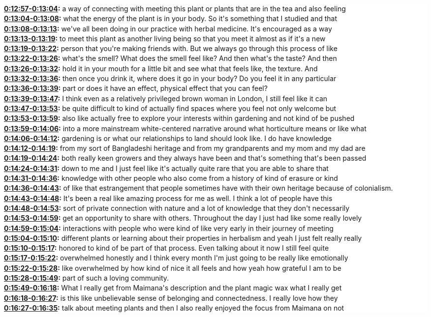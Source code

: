 **[0:12:57-0:13:04](https://soundcloud.com/farmerama-radio/cultivating-justice-episode-2#t=0:12:57):**  a way of connecting with meeting this plant or plants that are in the tea and also feeling  
**[0:13:04-0:13:08](https://soundcloud.com/farmerama-radio/cultivating-justice-episode-2#t=0:13:04):**  what the energy of the plant is in your body. So it's something that I studied and that  
**[0:13:08-0:13:13](https://soundcloud.com/farmerama-radio/cultivating-justice-episode-2#t=0:13:08):**  we've all been doing in our practice with herbal medicine. It's encouraged as a way  
**[0:13:13-0:13:19](https://soundcloud.com/farmerama-radio/cultivating-justice-episode-2#t=0:13:13):**  to meet this plant as another living being so that you meet it almost as if it's a new  
**[0:13:19-0:13:22](https://soundcloud.com/farmerama-radio/cultivating-justice-episode-2#t=0:13:19):**  person that you're making friends with. But we always go through this process of like  
**[0:13:22-0:13:26](https://soundcloud.com/farmerama-radio/cultivating-justice-episode-2#t=0:13:22):**  what's the smell? What does the smell feel like? And then what's the taste? And then  
**[0:13:26-0:13:32](https://soundcloud.com/farmerama-radio/cultivating-justice-episode-2#t=0:13:26):**  hold it in your mouth for a little bit and see what that feels like, the texture. And  
**[0:13:32-0:13:36](https://soundcloud.com/farmerama-radio/cultivating-justice-episode-2#t=0:13:32):**  then once you drink it, where does it go in your body? Do you feel it in any particular  
**[0:13:36-0:13:39](https://soundcloud.com/farmerama-radio/cultivating-justice-episode-2#t=0:13:36):**  part or does it have an effect, physical effect that you can feel?  
**[0:13:39-0:13:47](https://soundcloud.com/farmerama-radio/cultivating-justice-episode-2#t=0:13:39):**  I think even as a relatively privileged brown woman in London, I still feel like it can  
**[0:13:47-0:13:53](https://soundcloud.com/farmerama-radio/cultivating-justice-episode-2#t=0:13:47):**  be quite difficult to kind of actually find spaces where you feel not only welcome but  
**[0:13:53-0:13:59](https://soundcloud.com/farmerama-radio/cultivating-justice-episode-2#t=0:13:53):**  also like actually free to explore your interests within gardening and not kind of be pushed  
**[0:13:59-0:14:06](https://soundcloud.com/farmerama-radio/cultivating-justice-episode-2#t=0:13:59):**  into a more mainstream white-centered narrative around what horticulture means or like what  
**[0:14:06-0:14:12](https://soundcloud.com/farmerama-radio/cultivating-justice-episode-2#t=0:14:06):**  gardening is or what our relationships to land should look like. I do have knowledge  
**[0:14:12-0:14:19](https://soundcloud.com/farmerama-radio/cultivating-justice-episode-2#t=0:14:12):**  from my sort of Bangladeshi heritage and from my grandparents and my mom and my dad are  
**[0:14:19-0:14:24](https://soundcloud.com/farmerama-radio/cultivating-justice-episode-2#t=0:14:19):**  both really keen growers and they always have been and that's something that's been passed  
**[0:14:24-0:14:31](https://soundcloud.com/farmerama-radio/cultivating-justice-episode-2#t=0:14:24):**  down to me and I just feel like it's actually quite rare that you are able to share that  
**[0:14:31-0:14:36](https://soundcloud.com/farmerama-radio/cultivating-justice-episode-2#t=0:14:31):**  knowledge with other people who also come from a history of kind of erasure or kind  
**[0:14:36-0:14:43](https://soundcloud.com/farmerama-radio/cultivating-justice-episode-2#t=0:14:36):**  of like that estrangement that people sometimes have with their own heritage because of colonialism.  
**[0:14:43-0:14:48](https://soundcloud.com/farmerama-radio/cultivating-justice-episode-2#t=0:14:43):**  It's been a real like amazing process for me as well. I think a lot of people have this  
**[0:14:48-0:14:53](https://soundcloud.com/farmerama-radio/cultivating-justice-episode-2#t=0:14:48):**  sort of private connection with nature and a lot of knowledge that they don't necessarily  
**[0:14:53-0:14:59](https://soundcloud.com/farmerama-radio/cultivating-justice-episode-2#t=0:14:53):**  get an opportunity to share with others. Throughout the day I just had like some really lovely  
**[0:14:59-0:15:04](https://soundcloud.com/farmerama-radio/cultivating-justice-episode-2#t=0:14:59):**  interactions with people who were kind of like very early in their journey of meeting  
**[0:15:04-0:15:10](https://soundcloud.com/farmerama-radio/cultivating-justice-episode-2#t=0:15:04):**  different plants or learning about their properties in herbalism and yeah I just felt really really  
**[0:15:10-0:15:17](https://soundcloud.com/farmerama-radio/cultivating-justice-episode-2#t=0:15:10):**  honored to kind of be part of that process. Even talking about it now I still feel quite  
**[0:15:17-0:15:22](https://soundcloud.com/farmerama-radio/cultivating-justice-episode-2#t=0:15:17):**  overwhelmed honestly and I think every month I'm just going to be really like emotionally  
**[0:15:22-0:15:28](https://soundcloud.com/farmerama-radio/cultivating-justice-episode-2#t=0:15:22):**  like overwhelmed by how kind of nice it all feels and how yeah how grateful I am to be  
**[0:15:28-0:15:49](https://soundcloud.com/farmerama-radio/cultivating-justice-episode-2#t=0:15:28):**  part of such a loving community.  
**[0:15:49-0:16:18](https://soundcloud.com/farmerama-radio/cultivating-justice-episode-2#t=0:15:49):**  What I really get from Maimana's description and the plant magic wax what I really get  
**[0:16:18-0:16:27](https://soundcloud.com/farmerama-radio/cultivating-justice-episode-2#t=0:16:18):**  is this like unbelievable sense of belonging and connectedness. I really love how they  
**[0:16:27-0:16:35](https://soundcloud.com/farmerama-radio/cultivating-justice-episode-2#t=0:16:27):**  talk about meeting plants and then I also really enjoyed the focus from Maimana on not  